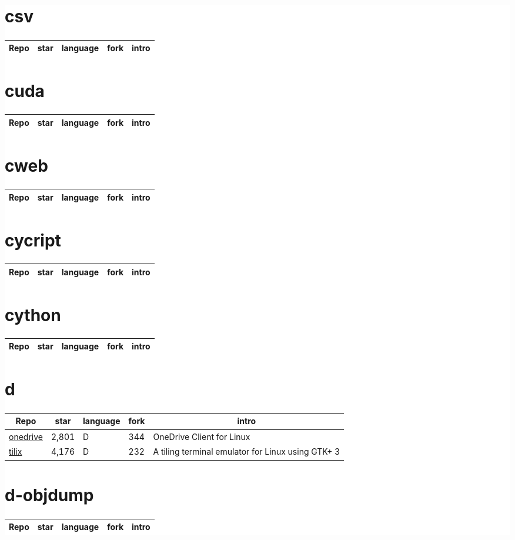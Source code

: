 
# csv

Repo|star|language|fork|intro
-|-|-|-|-



# cuda

Repo|star|language|fork|intro
-|-|-|-|-



# cweb

Repo|star|language|fork|intro
-|-|-|-|-



# cycript

Repo|star|language|fork|intro
-|-|-|-|-



# cython

Repo|star|language|fork|intro
-|-|-|-|-



# d

Repo|star|language|fork|intro
-|-|-|-|-
[onedrive](https://github.com/abraunegg/onedrive)|2,801|D|344|OneDrive Client for Linux
[tilix](https://github.com/gnunn1/tilix)|4,176|D|232|A tiling terminal emulator for Linux using GTK+ 3


# d-objdump

Repo|star|language|fork|intro
-|-|-|-|-


